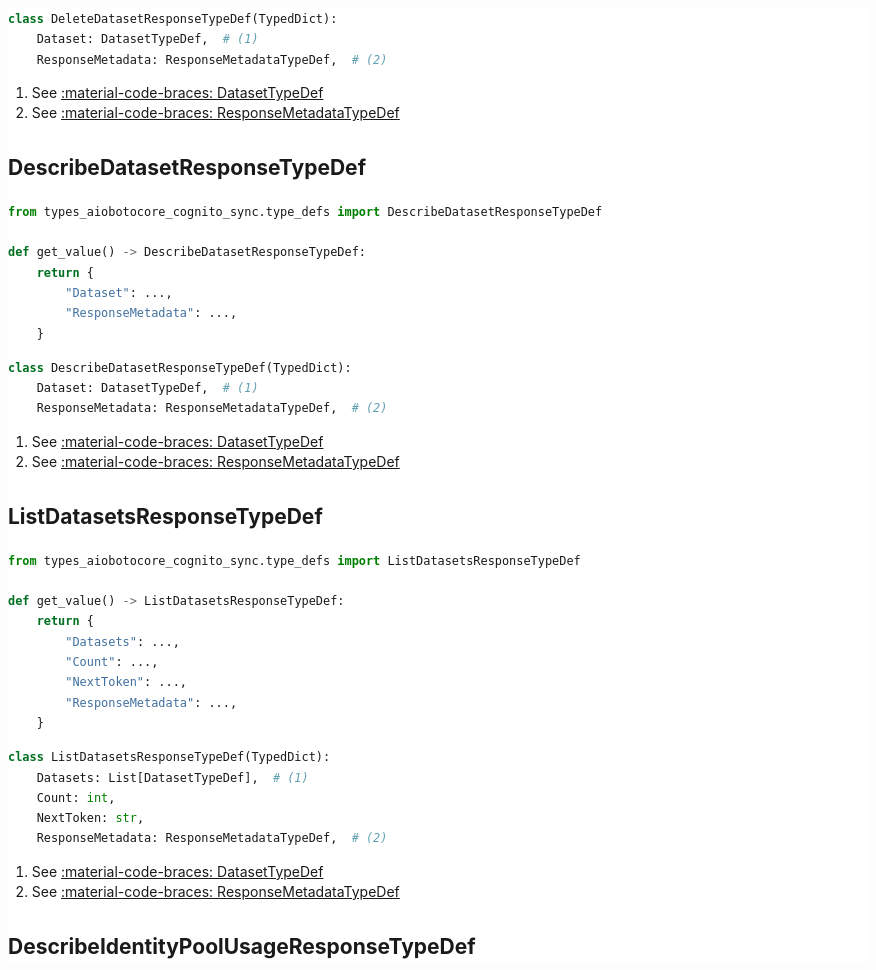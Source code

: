 ```python title="Definition"
class DeleteDatasetResponseTypeDef(TypedDict):
    Dataset: DatasetTypeDef,  # (1)
    ResponseMetadata: ResponseMetadataTypeDef,  # (2)
```

1. See [:material-code-braces: DatasetTypeDef](./type_defs.md#datasettypedef) 
2. See [:material-code-braces: ResponseMetadataTypeDef](./type_defs.md#responsemetadatatypedef) 
## DescribeDatasetResponseTypeDef

```python title="Usage Example"
from types_aiobotocore_cognito_sync.type_defs import DescribeDatasetResponseTypeDef

def get_value() -> DescribeDatasetResponseTypeDef:
    return {
        "Dataset": ...,
        "ResponseMetadata": ...,
    }
```

```python title="Definition"
class DescribeDatasetResponseTypeDef(TypedDict):
    Dataset: DatasetTypeDef,  # (1)
    ResponseMetadata: ResponseMetadataTypeDef,  # (2)
```

1. See [:material-code-braces: DatasetTypeDef](./type_defs.md#datasettypedef) 
2. See [:material-code-braces: ResponseMetadataTypeDef](./type_defs.md#responsemetadatatypedef) 
## ListDatasetsResponseTypeDef

```python title="Usage Example"
from types_aiobotocore_cognito_sync.type_defs import ListDatasetsResponseTypeDef

def get_value() -> ListDatasetsResponseTypeDef:
    return {
        "Datasets": ...,
        "Count": ...,
        "NextToken": ...,
        "ResponseMetadata": ...,
    }
```

```python title="Definition"
class ListDatasetsResponseTypeDef(TypedDict):
    Datasets: List[DatasetTypeDef],  # (1)
    Count: int,
    NextToken: str,
    ResponseMetadata: ResponseMetadataTypeDef,  # (2)
```

1. See [:material-code-braces: DatasetTypeDef](./type_defs.md#datasettypedef) 
2. See [:material-code-braces: ResponseMetadataTypeDef](./type_defs.md#responsemetadatatypedef) 
## DescribeIdentityPoolUsageResponseTypeDef
